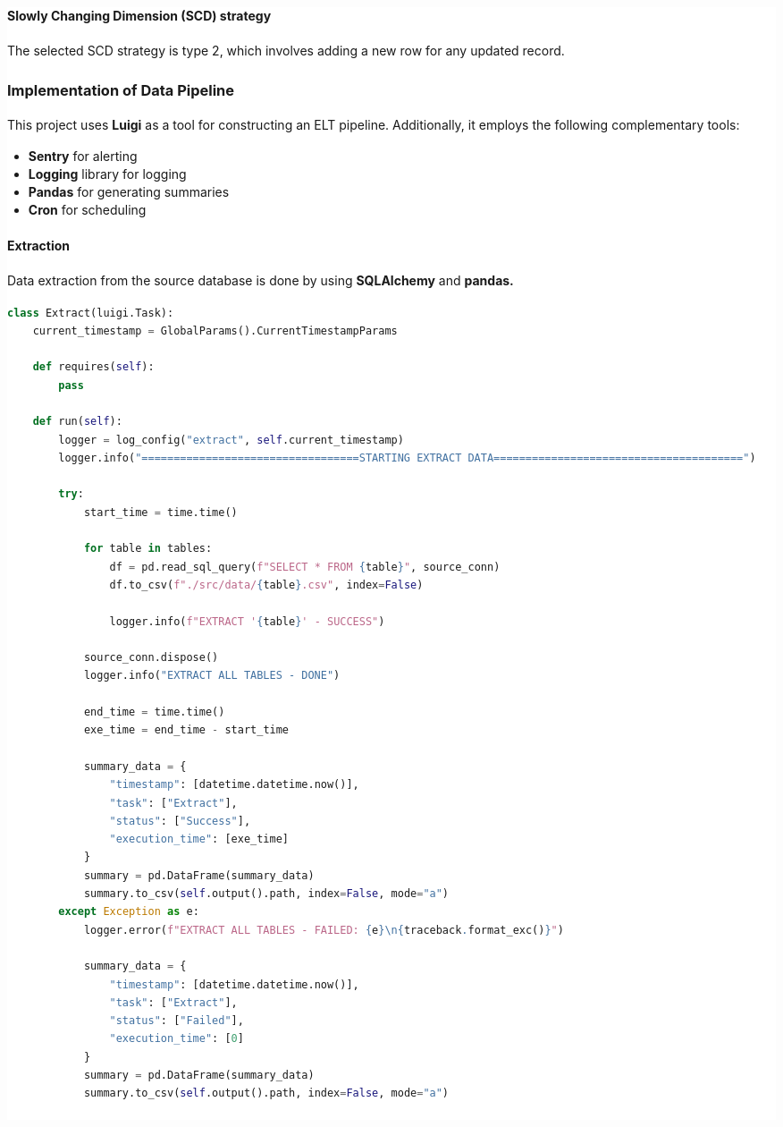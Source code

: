 #### Slowly Changing Dimension (SCD) strategy

The selected SCD strategy is type 2, which involves adding a new row for any updated record.

### Implementation of Data Pipeline

This project uses __Luigi__ as a tool for constructing an ELT pipeline. Additionally, it employs the following complementary tools:

- __Sentry__ for alerting
- __Logging__ library for logging
- __Pandas__ for generating summaries
- __Cron__ for scheduling

#### Extraction

Data extraction from the source database is done by using __SQLAlchemy__ and __pandas.__

```py
class Extract(luigi.Task):
    current_timestamp = GlobalParams().CurrentTimestampParams

    def requires(self):
        pass

    def run(self):
        logger = log_config("extract", self.current_timestamp)
        logger.info("==================================STARTING EXTRACT DATA=======================================")
        
        try:
            start_time = time.time()    
            
            for table in tables:
                df = pd.read_sql_query(f"SELECT * FROM {table}", source_conn)
                df.to_csv(f"./src/data/{table}.csv", index=False)

                logger.info(f"EXTRACT '{table}' - SUCCESS")
            
            source_conn.dispose()
            logger.info("EXTRACT ALL TABLES - DONE")

            end_time = time.time()
            exe_time = end_time - start_time

            summary_data = {
                "timestamp": [datetime.datetime.now()],
                "task": ["Extract"],
                "status": ["Success"],
                "execution_time": [exe_time]
            }
            summary = pd.DataFrame(summary_data)
            summary.to_csv(self.output().path, index=False, mode="a")
        except Exception as e:
            logger.error(f"EXTRACT ALL TABLES - FAILED: {e}\n{traceback.format_exc()}")

            summary_data = {
                "timestamp": [datetime.datetime.now()],
                "task": ["Extract"],
                "status": ["Failed"],
                "execution_time": [0]
            }
            summary = pd.DataFrame(summary_data)
            summary.to_csv(self.output().path, index=False, mode="a")
        
```